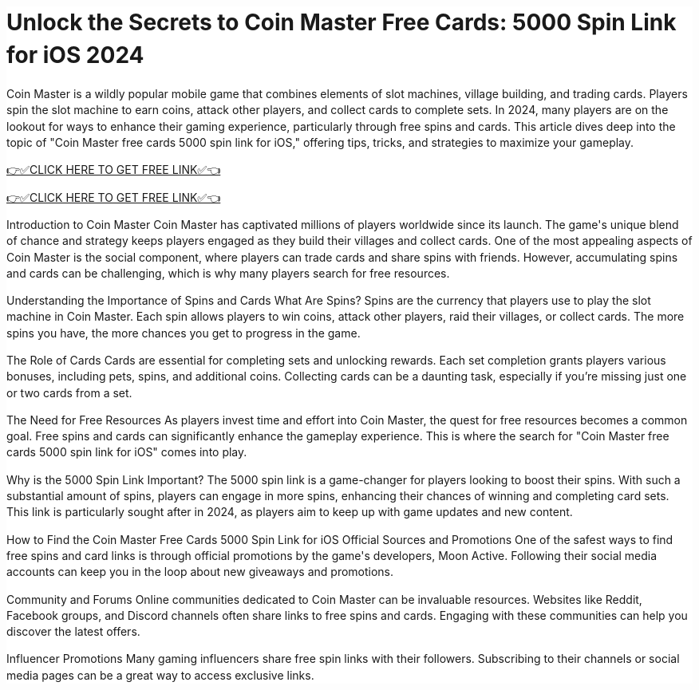 # Unlock the Secrets to Coin Master Free Cards: 5000 Spin Link for iOS 2024
Coin Master is a wildly popular mobile game that combines elements of slot machines, village building, and trading cards. Players spin the slot machine to earn coins, attack other players, and collect cards to complete sets. In 2024, many players are on the lookout for ways to enhance their gaming experience, particularly through free spins and cards. This article dives deep into the topic of "Coin Master free cards 5000 spin link for iOS," offering tips, tricks, and strategies to maximize your gameplay.

[👉✅CLICK HERE TO GET FREE LINK✅👈](https://freesingup.online/CoinMasterSpin/)

[👉✅CLICK HERE TO GET FREE LINK✅👈](https://freesingup.online/CoinMasterSpin/)

Introduction to Coin Master
Coin Master has captivated millions of players worldwide since its launch. The game's unique blend of chance and strategy keeps players engaged as they build their villages and collect cards. One of the most appealing aspects of Coin Master is the social component, where players can trade cards and share spins with friends. However, accumulating spins and cards can be challenging, which is why many players search for free resources.

Understanding the Importance of Spins and Cards
What Are Spins?
Spins are the currency that players use to play the slot machine in Coin Master. Each spin allows players to win coins, attack other players, raid their villages, or collect cards. The more spins you have, the more chances you get to progress in the game.

The Role of Cards
Cards are essential for completing sets and unlocking rewards. Each set completion grants players various bonuses, including pets, spins, and additional coins. Collecting cards can be a daunting task, especially if you’re missing just one or two cards from a set.

The Need for Free Resources
As players invest time and effort into Coin Master, the quest for free resources becomes a common goal. Free spins and cards can significantly enhance the gameplay experience. This is where the search for "Coin Master free cards 5000 spin link for iOS" comes into play.

Why is the 5000 Spin Link Important?
The 5000 spin link is a game-changer for players looking to boost their spins. With such a substantial amount of spins, players can engage in more spins, enhancing their chances of winning and completing card sets. This link is particularly sought after in 2024, as players aim to keep up with game updates and new content.

How to Find the Coin Master Free Cards 5000 Spin Link for iOS
Official Sources and Promotions
One of the safest ways to find free spins and card links is through official promotions by the game's developers, Moon Active. Following their social media accounts can keep you in the loop about new giveaways and promotions.

Community and Forums
Online communities dedicated to Coin Master can be invaluable resources. Websites like Reddit, Facebook groups, and Discord channels often share links to free spins and cards. Engaging with these communities can help you discover the latest offers.

Influencer Promotions
Many gaming influencers share free spin links with their followers. Subscribing to their channels or social media pages can be a great way to access exclusive links.

